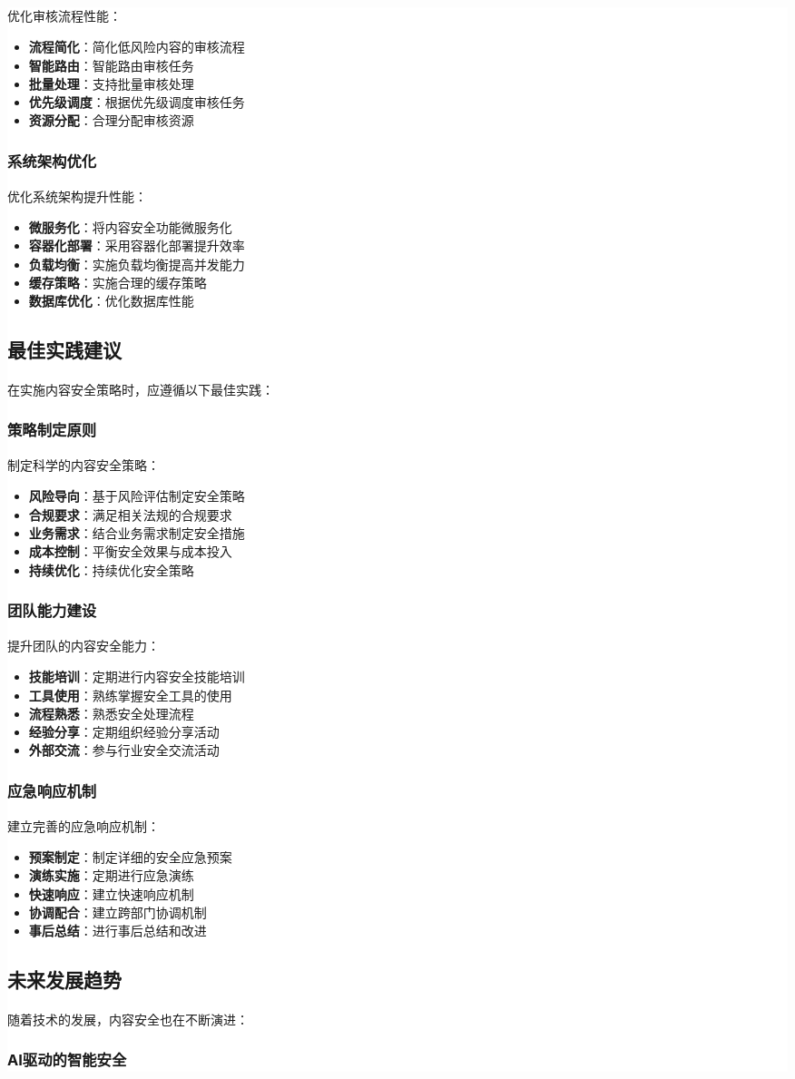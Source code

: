 优化审核流程性能：
- **流程简化**：简化低风险内容的审核流程
- **智能路由**：智能路由审核任务
- **批量处理**：支持批量审核处理
- **优先级调度**：根据优先级调度审核任务
- **资源分配**：合理分配审核资源

### 系统架构优化

优化系统架构提升性能：
- **微服务化**：将内容安全功能微服务化
- **容器化部署**：采用容器化部署提升效率
- **负载均衡**：实施负载均衡提高并发能力
- **缓存策略**：实施合理的缓存策略
- **数据库优化**：优化数据库性能

## 最佳实践建议

在实施内容安全策略时，应遵循以下最佳实践：

### 策略制定原则

制定科学的内容安全策略：
- **风险导向**：基于风险评估制定安全策略
- **合规要求**：满足相关法规的合规要求
- **业务需求**：结合业务需求制定安全措施
- **成本控制**：平衡安全效果与成本投入
- **持续优化**：持续优化安全策略

### 团队能力建设

提升团队的内容安全能力：
- **技能培训**：定期进行内容安全技能培训
- **工具使用**：熟练掌握安全工具的使用
- **流程熟悉**：熟悉安全处理流程
- **经验分享**：定期组织经验分享活动
- **外部交流**：参与行业安全交流活动

### 应急响应机制

建立完善的应急响应机制：
- **预案制定**：制定详细的安全应急预案
- **演练实施**：定期进行应急演练
- **快速响应**：建立快速响应机制
- **协调配合**：建立跨部门协调机制
- **事后总结**：进行事后总结和改进

## 未来发展趋势

随着技术的发展，内容安全也在不断演进：

### AI驱动的智能安全
